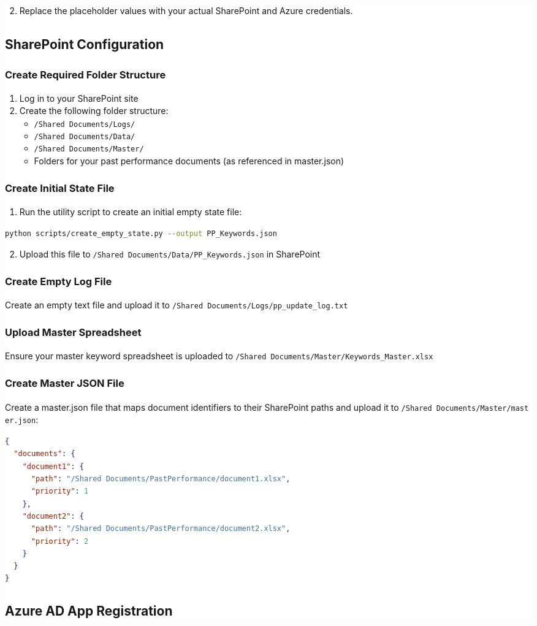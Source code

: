 2. Replace the placeholder values with your actual SharePoint and Azure credentials.

## SharePoint Configuration

### Create Required Folder Structure

1. Log in to your SharePoint site
2. Create the following folder structure:
   - `/Shared Documents/Logs/`
   - `/Shared Documents/Data/`
   - `/Shared Documents/Master/`
   - Folders for your past performance documents (as referenced in master.json)

### Create Initial State File

1. Run the utility script to create an initial empty state file:

```bash
python scripts/create_empty_state.py --output PP_Keywords.json
```

2. Upload this file to `/Shared Documents/Data/PP_Keywords.json` in SharePoint

### Create Empty Log File

Create an empty text file and upload it to `/Shared Documents/Logs/pp_update_log.txt`

### Upload Master Spreadsheet

Ensure your master keyword spreadsheet is uploaded to `/Shared Documents/Master/Keywords_Master.xlsx`

### Create Master JSON File

Create a master.json file that maps document identifiers to their SharePoint paths and upload it to `/Shared Documents/Master/master.json`:

```json
{
  "documents": {
    "document1": {
      "path": "/Shared Documents/PastPerformance/document1.xlsx",
      "priority": 1
    },
    "document2": {
      "path": "/Shared Documents/PastPerformance/document2.xlsx",
      "priority": 2
    }
  }
}
```

## Azure AD App Registration

